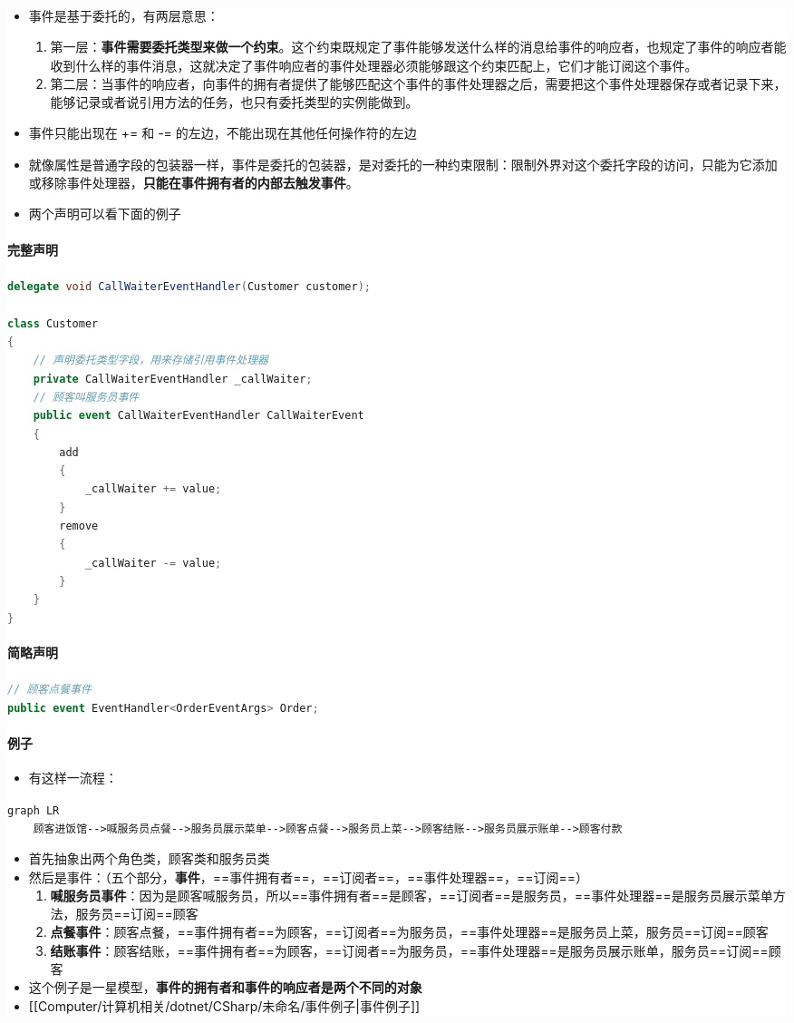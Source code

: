 - 事件是基于委托的，有两层意思：
	1. 第一层：**事件需要委托类型来做一个约束**。这个约束既规定了事件能够发送什么样的消息给事件的响应者，也规定了事件的响应者能收到什么样的事件消息，这就决定了事件响应者的事件处理器必须能够跟这个约束匹配上，它们才能订阅这个事件。
	2. 第二层：当事件的响应者，向事件的拥有者提供了能够匹配这个事件的事件处理器之后，需要把这个事件处理器保存或者记录下来，能够记录或者说引用方法的任务，也只有委托类型的实例能做到。

- 事件只能出现在 += 和 -= 的左边，不能出现在其他任何操作符的左边
- 就像属性是普通字段的包装器一样，事件是委托的包装器，是对委托的一种约束限制：限制外界对这个委托字段的访问，只能为它添加或移除事件处理器，**只能在事件拥有者的内部去触发事件**。


- 两个声明可以看下面的例子
#### 完整声明

```cs
delegate void CallWaiterEventHandler(Customer customer);

class Customer
{
	// 声明委托类型字段，用来存储引用事件处理器
	private CallWaiterEventHandler _callWaiter;
	// 顾客叫服务员事件
	public event CallWaiterEventHandler CallWaiterEvent
	{
	    add
	    {
	        _callWaiter += value;
	    }
	    remove
	    {
	        _callWaiter -= value;
	    }
	}
}
```

#### 简略声明

```cs
// 顾客点餐事件
public event EventHandler<OrderEventArgs> Order;
```


#### 例子

- 有这样一流程：

```mermaid
graph LR
	顾客进饭馆-->喊服务员点餐-->服务员展示菜单-->顾客点餐-->服务员上菜-->顾客结账-->服务员展示账单-->顾客付款
```

- 首先抽象出两个角色类，顾客类和服务员类
- 然后是事件：（五个部分，**事件**，==事件拥有者==，==订阅者==，==事件处理器==，==订阅==）
	1. **喊服务员事件**：因为是顾客喊服务员，所以==事件拥有者==是顾客，==订阅者==是服务员，==事件处理器==是服务员展示菜单方法，服务员==订阅==顾客
	2. **点餐事件**：顾客点餐，==事件拥有者==为顾客，==订阅者==为服务员，==事件处理器==是服务员上菜，服务员==订阅==顾客
	3. **结账事件**：顾客结账，==事件拥有者==为顾客，==订阅者==为服务员，==事件处理器==是服务员展示账单，服务员==订阅==顾客
- 这个例子是一星模型，**事件的拥有者和事件的响应者是两个不同的对象**
- [[Computer/计算机相关/dotnet/CSharp/未命名/事件例子\|事件例子]]


[^1]: 引用于：[刘铁猛《C#语言入门详解》全集  1分25秒处弹幕](https://www.bilibili.com/video/BV13b411b7Ht/?p=20&share_source=copy_web&vd_source=407f92cf6751e29e9d623fde5b09db24&t=83) 
[^2]: 引用于：[刘铁猛《C#语言入门详解》全集  1:02:06 处弹幕](https://www.bilibili.com/video/BV13b411b7Ht/?p=22&share_source=copy_web&vd_source=407f92cf6751e29e9d623fde5b09db24&t=3726)